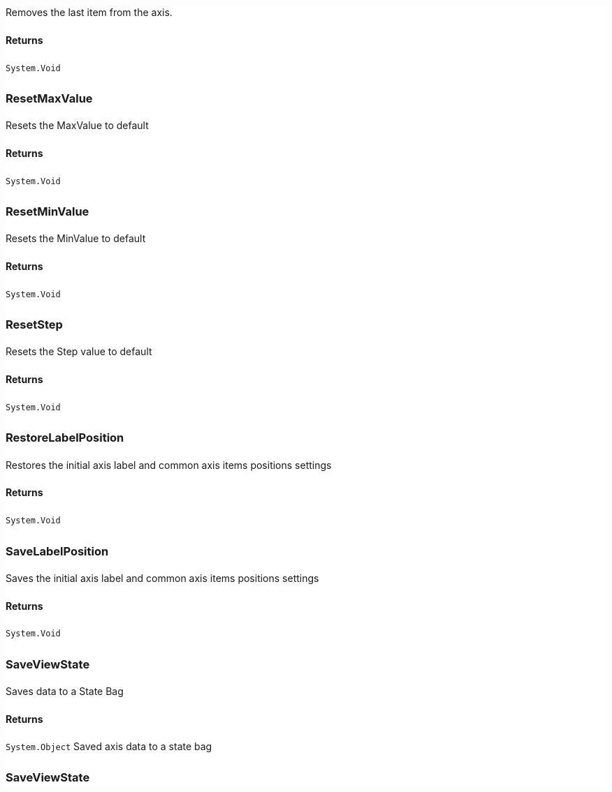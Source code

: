 Removes the last item from the axis.

#### Returns

`System.Void` 

###  ResetMaxValue

Resets the MaxValue to default

#### Returns

`System.Void` 

###  ResetMinValue

Resets the MinValue to default

#### Returns

`System.Void` 

###  ResetStep

Resets the Step value to default

#### Returns

`System.Void` 

###  RestoreLabelPosition

Restores the initial axis label and common axis items positions settings

#### Returns

`System.Void` 

###  SaveLabelPosition

Saves the initial axis label and common axis items positions settings

#### Returns

`System.Void` 

###  SaveViewState

Saves data to a State Bag

#### Returns

`System.Object` Saved axis data to a state bag

###  SaveViewState
